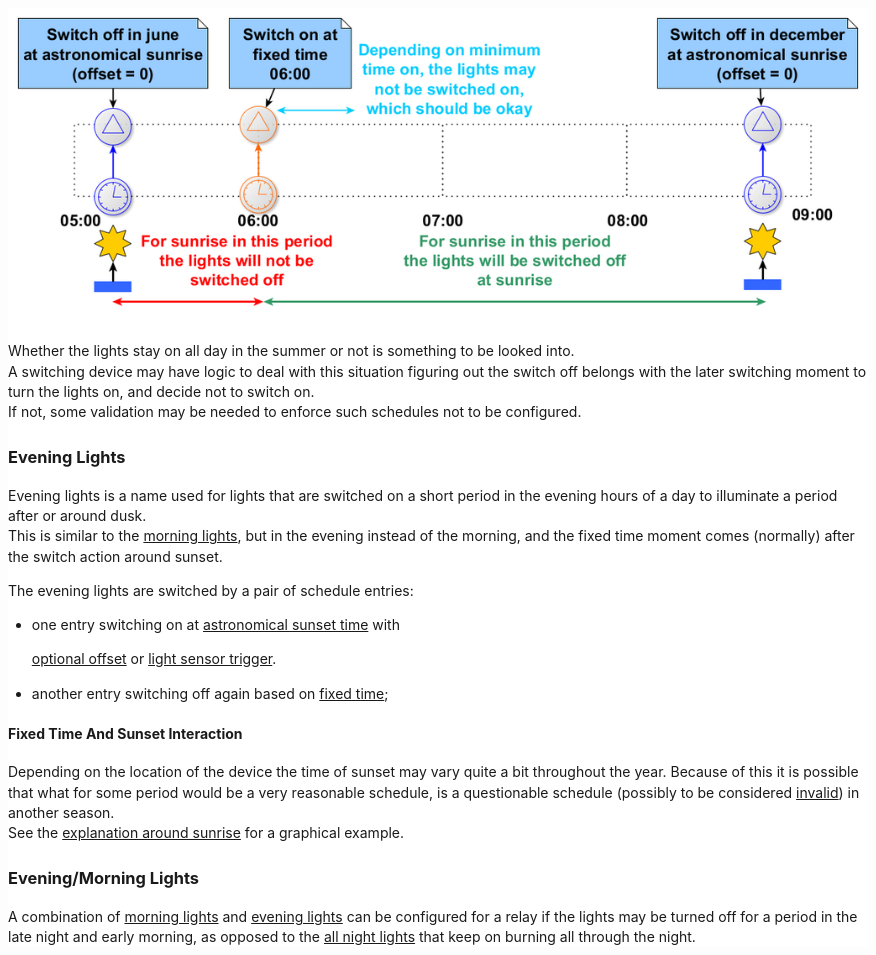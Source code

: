 ![Morning Lights throughout the year](../../.gitbook/assets/morning-lights-throughout-the-year.png)

Whether the lights stay on all day in the summer or not is something to be looked into.  
 A switching device may have logic to deal with this situation figuring out the switch off belongs with the later switching moment to turn the lights on, and decide not to switch on.  
 If not, some validation may be needed to enforce such schedules not to be configured.

### Evening Lights

Evening lights is a name used for lights that are switched on a short period in the evening hours of a day to illuminate a period after or around dusk.  
 This is similar to the [morning lights](lightschedules.md#morning-lights), but in the evening instead of the morning, and the fixed time moment comes \(normally\) after the switch action around sunset.

The evening lights are switched by a pair of schedule entries:

* one entry switching on at [astronomical sunset time](lightschedules.md#astronomical-time) with

  [optional offset](lightschedules.md#astronomical-offsets) or [light sensor trigger](lightschedules.md#astronomical-time-with-sensor).

* another entry switching off again based on [fixed time](lightschedules.md#fixed-time);

#### Fixed Time And Sunset Interaction

Depending on the location of the device the time of sunset may vary quite a bit throughout the year. Because of this it is possible that what for some period would be a very reasonable schedule, is a questionable schedule \(possibly to be considered [invalid](lightschedules.md#validity)\) in another season.  
 See the [explanation around sunrise](lightschedules.md#fixed-time-and-sunrise-interaction) for a graphical example.

### Evening/Morning Lights

A combination of [morning lights](lightschedules.md#morning-lights) and [evening lights](lightschedules.md#evening-lights) can be configured for a relay if the lights may be turned off for a period in the late night and early morning, as opposed to the [all night lights](lightschedules.md#all-night-lights) that keep on burning all through the night.
